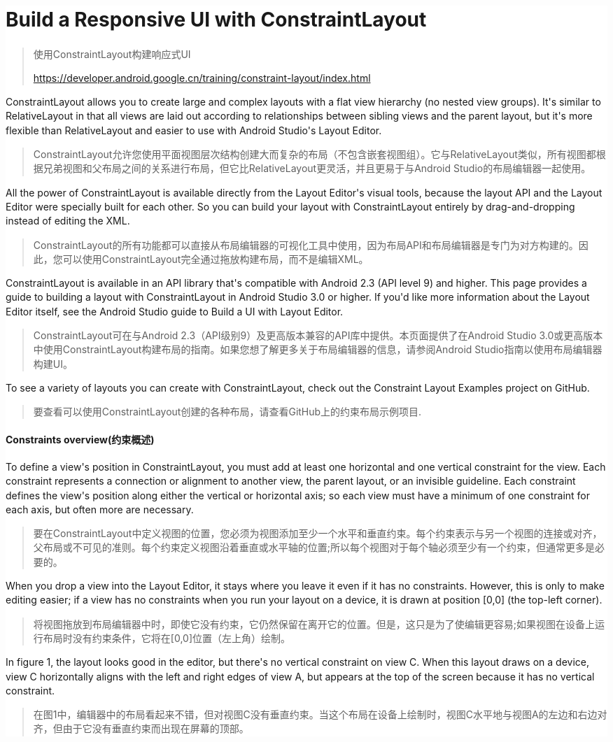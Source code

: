 # Build a Responsive UI with ConstraintLayout

> 使用ConstraintLayout构建响应式UI
>
> https://developer.android.google.cn/training/constraint-layout/index.html﻿

ConstraintLayout allows you to create large and complex layouts with a flat view hierarchy (no nested view groups). It's similar to RelativeLayout in that all views are laid out according to relationships between sibling views and the parent layout, but it's more flexible than RelativeLayout and easier to use with Android Studio's Layout Editor.

> ConstraintLayout允许您使用平面视图层次结构创建大而复杂的布局（不包含嵌套视图组）。它与RelativeLayout类似，所有视图都根据兄弟视图和父布局之间的关系进行布局，但它比RelativeLayout更灵活，并且更易于与Android Studio的布局编辑器一起使用。

All the power of ConstraintLayout is available directly from the Layout Editor's visual tools, because the layout API and the Layout Editor were specially built for each other. So you can build your layout with ConstraintLayout entirely by drag-and-dropping instead of editing the XML.

> ConstraintLayout的所有功能都可以直接从布局编辑器的可视化工具中使用，因为布局API和布局编辑器是专门为对方构建的。因此，您可以使用ConstraintLayout完全通过拖放构建布局，而不是编辑XML。

ConstraintLayout is available in an API library that's compatible with Android 2.3 (API level 9) and higher. This page provides a guide to building a layout with ConstraintLayout in Android Studio 3.0 or higher. If you'd like more information about the Layout Editor itself, see the Android Studio guide to Build a UI with Layout Editor.

> ConstraintLayout可在与Android 2.3（API级别9）及更高版本兼容的API库中提供。本页面提供了在Android Studio 3.0或更高版本中使用ConstraintLayout构建布局的指南。如果您想了解更多关于布局编辑器的信息，请参阅Android Studio指南以使用布局编辑器构建UI。

To see a variety of layouts you can create with ConstraintLayout, check out the Constraint Layout Examples project on GitHub.

> 要查看可以使用ConstraintLayout创建的各种布局，请查看GitHub上的约束布局示例项目.

#### Constraints overview(约束概述)

To define a view's position in ConstraintLayout, you must add at least one horizontal and one vertical constraint for the view. Each constraint represents a connection or alignment to another view, the parent layout, or an invisible guideline. Each constraint defines the view's position along either the vertical or horizontal axis; so each view must have a minimum of one constraint for each axis, but often more are necessary.

> 要在ConstraintLayout中定义视图的位置，您必须为视图添加至少一个水平和垂直约束。每个约束表示与另一个视图的连接或对齐，父布局或不可见的准则。每个约束定义视图沿着垂直或水平轴的位置;所以每个视图对于每个轴必须至少有一个约束，但通常更多是必要的。

When you drop a view into the Layout Editor, it stays where you leave it even if it has no constraints. However, this is only to make editing easier; if a view has no constraints when you run your layout on a device, it is drawn at position [0,0] (the top-left corner).

> 将视图拖放到布局编辑器中时，即使它没有约束，它仍然保留在离开它的位置。但是，这只是为了使编辑更容易;如果视图在设备上运行布局时没有约束条件，它将在[0,0]位置（左上角）绘制。

In figure 1, the layout looks good in the editor, but there's no vertical constraint on view C. When this layout draws on a device, view C horizontally aligns with the left and right edges of view A, but appears at the top of the screen because it has no vertical constraint.

> 在图1中，编辑器中的布局看起来不错，但对视图C没有垂直约束。当这个布局在设备上绘制时，视图C水平地与视图A的左边和右边对齐，但由于它没有垂直约束而出现在屏幕的顶部。
